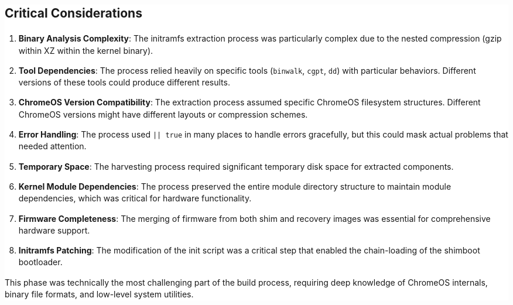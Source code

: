 ## Critical Considerations

1. **Binary Analysis Complexity**: The initramfs extraction process was particularly complex due to the nested compression (gzip within XZ within the kernel binary).

2. **Tool Dependencies**: The process relied heavily on specific tools (`binwalk`, `cgpt`, `dd`) with particular behaviors. Different versions of these tools could produce different results.

3. **ChromeOS Version Compatibility**: The extraction process assumed specific ChromeOS filesystem structures. Different ChromeOS versions might have different layouts or compression schemes.

4. **Error Handling**: The process used `|| true` in many places to handle errors gracefully, but this could mask actual problems that needed attention.

5. **Temporary Space**: The harvesting process required significant temporary disk space for extracted components.

6. **Kernel Module Dependencies**: The process preserved the entire module directory structure to maintain module dependencies, which was critical for hardware functionality.

7. **Firmware Completeness**: The merging of firmware from both shim and recovery images was essential for comprehensive hardware support.

8. **Initramfs Patching**: The modification of the init script was a critical step that enabled the chain-loading of the shimboot bootloader.

This phase was technically the most challenging part of the build process, requiring deep knowledge of ChromeOS internals, binary file formats, and low-level system utilities.